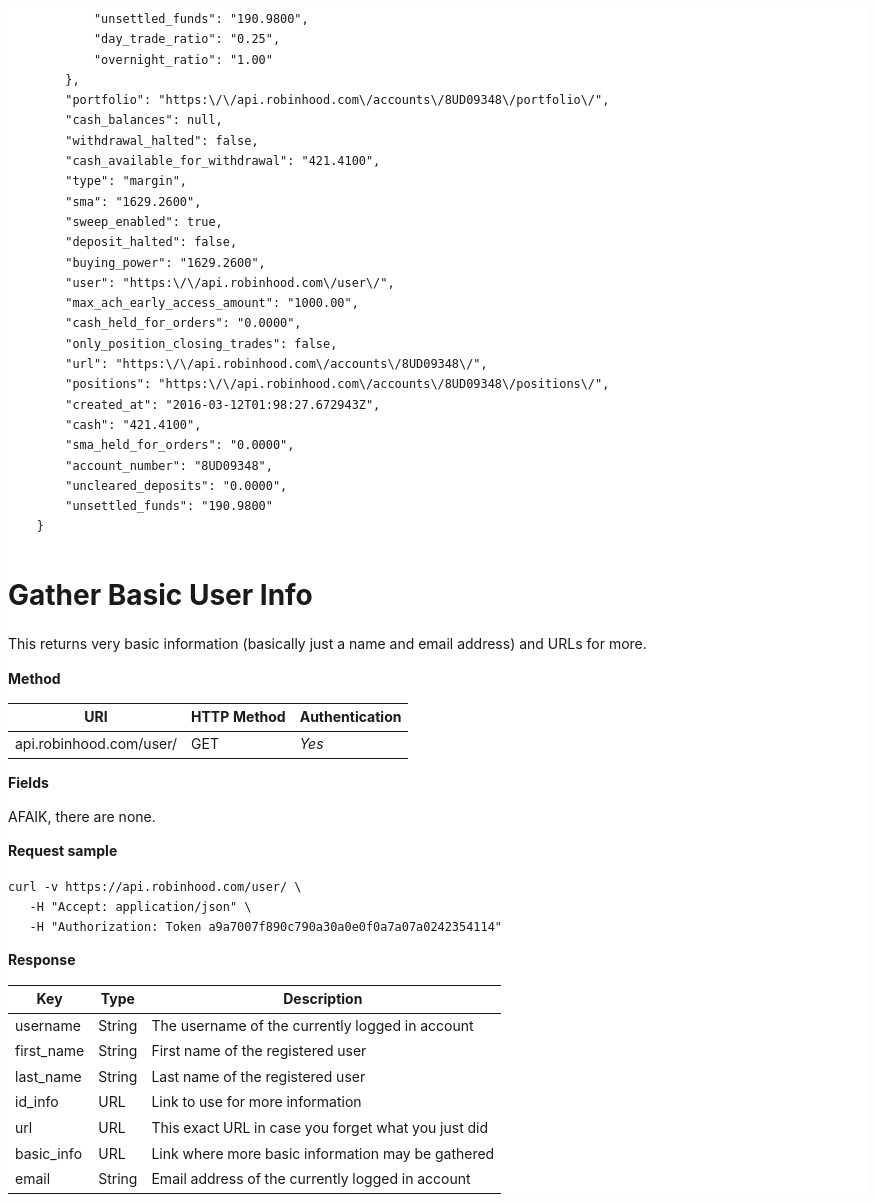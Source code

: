 ```
			"unsettled_funds": "190.9800",
			"day_trade_ratio": "0.25",
			"overnight_ratio": "1.00"
		},
		"portfolio": "https:\/\/api.robinhood.com\/accounts\/8UD09348\/portfolio\/",
		"cash_balances": null,
		"withdrawal_halted": false,
		"cash_available_for_withdrawal": "421.4100",
		"type": "margin",
		"sma": "1629.2600",
		"sweep_enabled": true,
		"deposit_halted": false,
		"buying_power": "1629.2600",
		"user": "https:\/\/api.robinhood.com\/user\/",
		"max_ach_early_access_amount": "1000.00",
		"cash_held_for_orders": "0.0000",
		"only_position_closing_trades": false,
		"url": "https:\/\/api.robinhood.com\/accounts\/8UD09348\/",
		"positions": "https:\/\/api.robinhood.com\/accounts\/8UD09348\/positions\/",
    	"created_at": "2016-03-12T01:98:27.672943Z",
		"cash": "421.4100",
		"sma_held_for_orders": "0.0000",
		"account_number": "8UD09348",
		"uncleared_deposits": "0.0000",
		"unsettled_funds": "190.9800"
	}
```

# Gather Basic User Info

This returns very basic information (basically just a name and email address) and URLs for more.

**Method**

| URI                     | HTTP Method | Authentication |
|-------------------------|-------------|----------------|
| api.robinhood.com/user/ | GET         | *Yes*          |

**Fields**

AFAIK, there are none.

**Request sample**

```
curl -v https://api.robinhood.com/user/ \
   -H "Accept: application/json" \
   -H "Authorization: Token a9a7007f890c790a30a0e0f0a7a07a0242354114"
```

**Response**

| Key    | Type   | Description |
|--------|--------|-------------|
| username   | String | The username of the currently logged in account |
| first_name | String | First name of the registered user               |
| last_name  | String | Last name of the registered user                |
| id_info    | URL    | Link to use for more information                |
| url        | URL    | This exact URL in case you forget what you just did |
| basic_info | URL    | Link where more basic information may be gathered   |
| email      | String | Email address of the currently logged in account    |